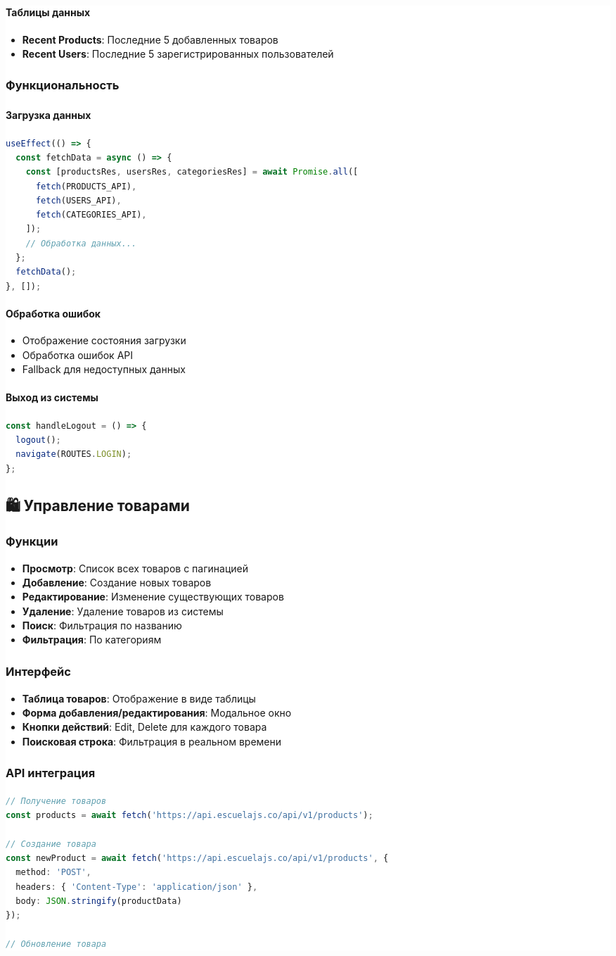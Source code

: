 #### Таблицы данных
- **Recent Products**: Последние 5 добавленных товаров
- **Recent Users**: Последние 5 зарегистрированных пользователей

### Функциональность

#### Загрузка данных
```typescript
useEffect(() => {
  const fetchData = async () => {
    const [productsRes, usersRes, categoriesRes] = await Promise.all([
      fetch(PRODUCTS_API),
      fetch(USERS_API), 
      fetch(CATEGORIES_API),
    ]);
    // Обработка данных...
  };
  fetchData();
}, []);
```

#### Обработка ошибок
- Отображение состояния загрузки
- Обработка ошибок API
- Fallback для недоступных данных

#### Выход из системы
```typescript
const handleLogout = () => {
  logout();
  navigate(ROUTES.LOGIN);
};
```

## 🛍️ Управление товарами

### Функции
- **Просмотр**: Список всех товаров с пагинацией
- **Добавление**: Создание новых товаров
- **Редактирование**: Изменение существующих товаров
- **Удаление**: Удаление товаров из системы
- **Поиск**: Фильтрация по названию
- **Фильтрация**: По категориям

### Интерфейс
- **Таблица товаров**: Отображение в виде таблицы
- **Форма добавления/редактирования**: Модальное окно
- **Кнопки действий**: Edit, Delete для каждого товара
- **Поисковая строка**: Фильтрация в реальном времени

### API интеграция
```typescript
// Получение товаров
const products = await fetch('https://api.escuelajs.co/api/v1/products');

// Создание товара
const newProduct = await fetch('https://api.escuelajs.co/api/v1/products', {
  method: 'POST',
  headers: { 'Content-Type': 'application/json' },
  body: JSON.stringify(productData)
});

// Обновление товара
```